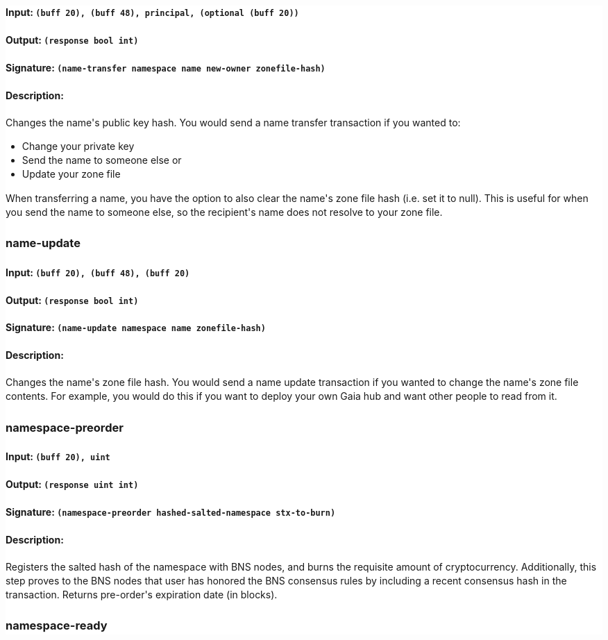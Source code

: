 #### Input: `(buff 20), (buff 48), principal, (optional (buff 20))`

#### Output: `(response bool int)`

#### Signature: `(name-transfer namespace name new-owner zonefile-hash)`

#### Description:

Changes the name's public key hash. You would send a name transfer transaction if you wanted to:

- Change your private key
- Send the name to someone else or
- Update your zone file

When transferring a name, you have the option to also clear the name's zone file hash (i.e. set it to null). This is useful for when you send the name to someone else, so the recipient's name does not resolve to your zone file.

### name-update

#### Input: `(buff 20), (buff 48), (buff 20)`

#### Output: `(response bool int)`

#### Signature: `(name-update namespace name zonefile-hash)`

#### Description:

Changes the name's zone file hash. You would send a name update transaction if you wanted to change the name's zone file contents. For example, you would do this if you want to deploy your own Gaia hub and want other people to read from it.

### namespace-preorder

#### Input: `(buff 20), uint`

#### Output: `(response uint int)`

#### Signature: `(namespace-preorder hashed-salted-namespace stx-to-burn)`

#### Description:

Registers the salted hash of the namespace with BNS nodes, and burns the requisite amount of cryptocurrency. Additionally, this step proves to the BNS nodes that user has honored the BNS consensus rules by including a recent consensus hash in the transaction. Returns pre-order's expiration date (in blocks).

### namespace-ready
